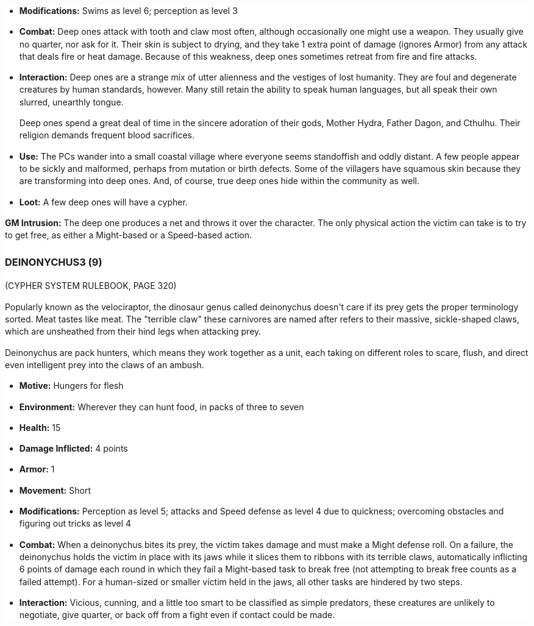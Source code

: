 - **Modifications:** Swims as level 6; perception as level 3
    
- **Combat:** Deep ones attack with tooth and claw most often, although occasionally one might use a weapon. They usually give no quarter, nor ask for it. Their skin is subject to drying, and they take 1 extra point of damage (ignores Armor) from any attack that deals fire or heat damage. Because of this weakness, deep ones sometimes retreat from fire and fire attacks.
    
- **Interaction:** Deep ones are a strange mix of utter alienness and the vestiges of lost humanity. They are foul and degenerate creatures by human standards, however. Many still retain the ability to speak human languages, but all speak their own slurred, unearthly tongue.
    
    Deep ones spend a great deal of time in the sincere adoration of their gods, Mother Hydra, Father Dagon, and Cthulhu. Their religion demands frequent blood sacrifices.
    
- **Use:** The PCs wander into a small coastal village where everyone seems standoffish and oddly distant. A few people appear to be sickly and malformed, perhaps from mutation or birth defects. Some of the villagers have squamous skin because they are transforming into deep ones. And, of course, true deep ones hide within the community as well.
    
- **Loot:** A few deep ones will have a cypher.
    

**GM Intrusion:** The deep one produces a net and throws it over the character. The only physical action the victim can take is to try to get free, as either a Might-based or a Speed-based action.

### DEINONYCHUS3 (9)

(CYPHER SYSTEM RULEBOOK, PAGE 320)

Popularly known as the velociraptor, the dinosaur genus called deinonychus doesn't care if its prey gets the proper terminology sorted. Meat tastes like meat. The "terrible claw" these carnivores are named after refers to their massive, sickle-shaped claws, which are unsheathed from their hind legs when attacking prey.

Deinonychus are pack hunters, which means they work together as a unit, each taking on different roles to scare, flush, and direct even intelligent prey into the claws of an ambush.

- **Motive:** Hungers for flesh
    
- **Environment:** Wherever they can hunt food, in packs of three to seven
    
- **Health:** 15
    
- **Damage Inflicted:** 4 points
    
- **Armor:** 1
    
- **Movement:** Short
    
- **Modifications:** Perception as level 5; attacks and Speed defense as level 4 due to quickness; overcoming obstacles and figuring out tricks as level 4
    
- **Combat:** When a deinonychus bites its prey, the victim takes damage and must make a Might defense roll. On a failure, the deinonychus holds the victim in place with its jaws while it slices them to ribbons with its terrible claws, automatically inflicting 6 points of damage each round in which they fail a Might-based task to break free (not attempting to break free counts as a failed attempt). For a human-sized or smaller victim held in the jaws, all other tasks are hindered by two steps.
    
- **Interaction:** Vicious, cunning, and a little too smart to be classified as simple predators, these creatures are unlikely to negotiate, give quarter, or back off from a fight even if contact could be made.
    